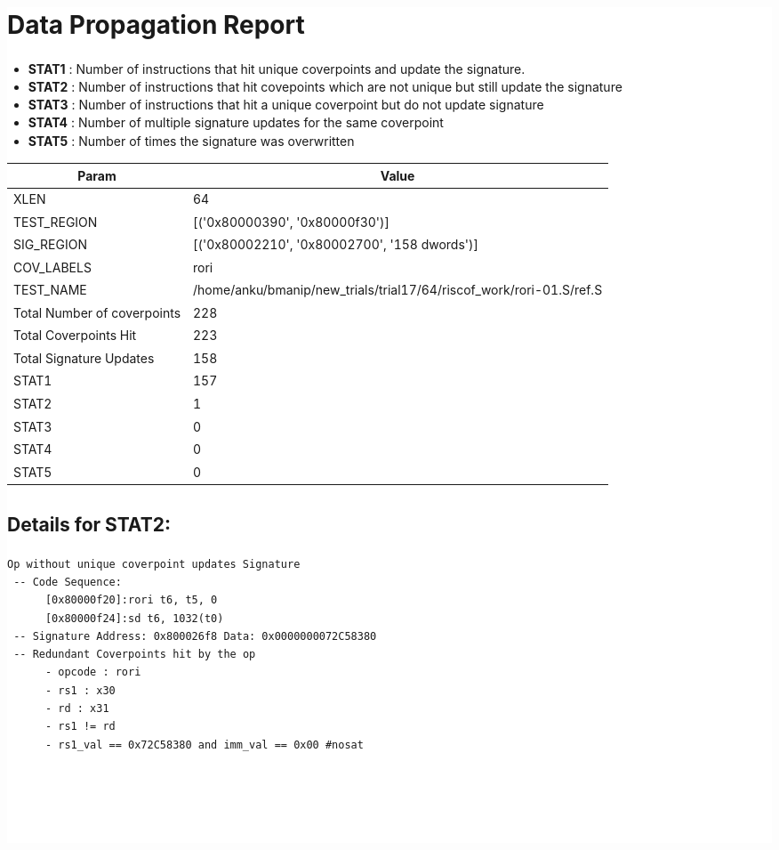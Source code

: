 
# Data Propagation Report

- **STAT1** : Number of instructions that hit unique coverpoints and update the signature.
- **STAT2** : Number of instructions that hit covepoints which are not unique but still update the signature
- **STAT3** : Number of instructions that hit a unique coverpoint but do not update signature
- **STAT4** : Number of multiple signature updates for the same coverpoint
- **STAT5** : Number of times the signature was overwritten

| Param                     | Value    |
|---------------------------|----------|
| XLEN                      | 64      |
| TEST_REGION               | [('0x80000390', '0x80000f30')]      |
| SIG_REGION                | [('0x80002210', '0x80002700', '158 dwords')]      |
| COV_LABELS                | rori      |
| TEST_NAME                 | /home/anku/bmanip/new_trials/trial17/64/riscof_work/rori-01.S/ref.S    |
| Total Number of coverpoints| 228     |
| Total Coverpoints Hit     | 223      |
| Total Signature Updates   | 158      |
| STAT1                     | 157      |
| STAT2                     | 1      |
| STAT3                     | 0     |
| STAT4                     | 0     |
| STAT5                     | 0     |

## Details for STAT2:

```
Op without unique coverpoint updates Signature
 -- Code Sequence:
      [0x80000f20]:rori t6, t5, 0
      [0x80000f24]:sd t6, 1032(t0)
 -- Signature Address: 0x800026f8 Data: 0x0000000072C58380
 -- Redundant Coverpoints hit by the op
      - opcode : rori
      - rs1 : x30
      - rd : x31
      - rs1 != rd
      - rs1_val == 0x72C58380 and imm_val == 0x00 #nosat






```
